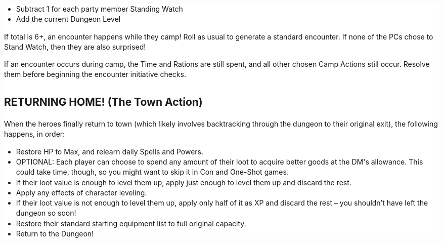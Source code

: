 * Subtract 1 for each party member Standing Watch
* Add the current Dungeon Level

If total is 6+, an encounter happens while they camp! Roll as usual to generate a standard encounter. If none of the PCs chose to Stand Watch, then they are also surprised!

If an encounter occurs during camp, the Time and Rations are still spent, and all other chosen Camp Actions still occur. Resolve them before beginning the encounter initiative checks.


## RETURNING HOME! (The Town Action)

When the heroes finally return to town (which likely involves backtracking through the dungeon to their original exit), the following happens, in order:

* Restore HP to Max, and relearn daily Spells and Powers.
* OPTIONAL: Each player can choose to spend any amount of their loot to acquire better goods at the DM's allowance. This could take time, though, so you might want to skip it in Con and One-Shot games. 
* If their loot value is enough to level them up, apply just enough to level them up and discard the rest.
* Apply any effects of character leveling.
* If their loot value is not enough to level them up, apply only half of it as XP and discard the rest – you shouldn’t have left the dungeon so soon!
* Restore their standard starting equipment list to full original capacity.
* Return to the Dungeon!


[Donjon]: http://donjon.bin.sh/
[Totalpartykill]: http://character.totalpartykill.ca/lotfp/
[BECMI Utilities]: http://www.dragonsfoot.org/forums/viewtopic.php?f=15&t=61875
[Behind the Name]: http://www.behindthename.com/random/
[Dungeonmorph]: http://dungeonmorphs.com/
[Dark Dungeons]: http://www.drivethrurpg.com/product/177410/Dark-Dungeons
[Torch Cards]: https://rpgcharacters.wordpress.com/2011/06/26/hand-tooled-dccrpg-character-sheets/
